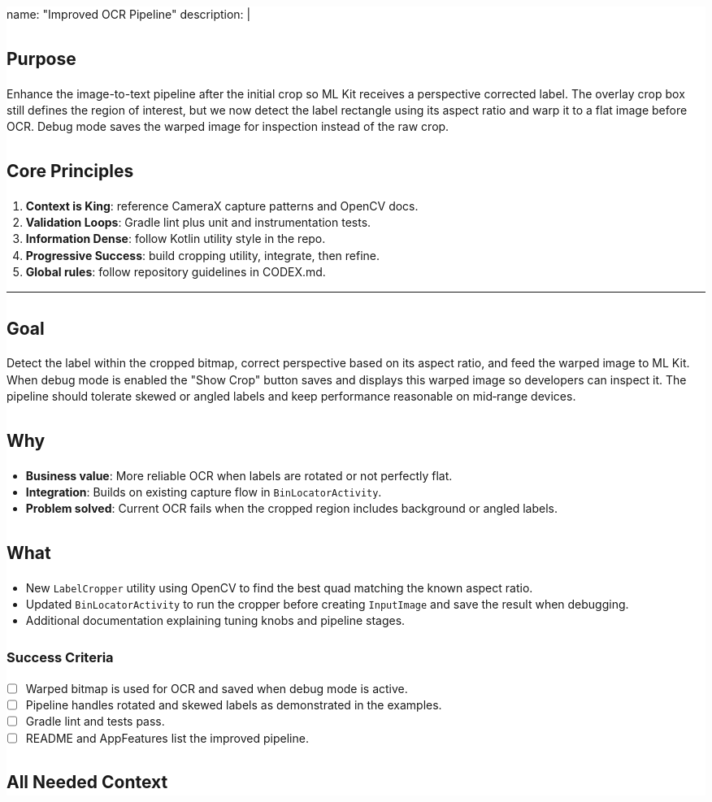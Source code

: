name: "Improved OCR Pipeline"
description: |
  ## Purpose
  Enhance the image-to-text pipeline after the initial crop so ML Kit receives a perspective corrected label.
  The overlay crop box still defines the region of interest, but we now detect the label rectangle using its
  aspect ratio and warp it to a flat image before OCR. Debug mode saves the warped image for inspection
  instead of the raw crop.

  ## Core Principles
  1. **Context is King**: reference CameraX capture patterns and OpenCV docs.
  2. **Validation Loops**: Gradle lint plus unit and instrumentation tests.
  3. **Information Dense**: follow Kotlin utility style in the repo.
  4. **Progressive Success**: build cropping utility, integrate, then refine.
  5. **Global rules**: follow repository guidelines in CODEX.md.

---

## Goal
Detect the label within the cropped bitmap, correct perspective based on its aspect ratio, and feed the warped
image to ML Kit. When debug mode is enabled the "Show Crop" button saves and displays this warped image so
developers can inspect it. The pipeline
should tolerate skewed or angled labels and keep performance reasonable on mid‑range devices.

## Why
- **Business value**: More reliable OCR when labels are rotated or not perfectly flat.
- **Integration**: Builds on existing capture flow in `BinLocatorActivity`.
- **Problem solved**: Current OCR fails when the cropped region includes background or angled labels.

## What
- New `LabelCropper` utility using OpenCV to find the best quad matching the known aspect ratio.
- Updated `BinLocatorActivity` to run the cropper before creating `InputImage` and save the result when debugging.
- Additional documentation explaining tuning knobs and pipeline stages.

### Success Criteria
- [ ] Warped bitmap is used for OCR and saved when debug mode is active.
- [ ] Pipeline handles rotated and skewed labels as demonstrated in the examples.
- [ ] Gradle lint and tests pass.
- [ ] README and AppFeatures list the improved pipeline.

## All Needed Context
